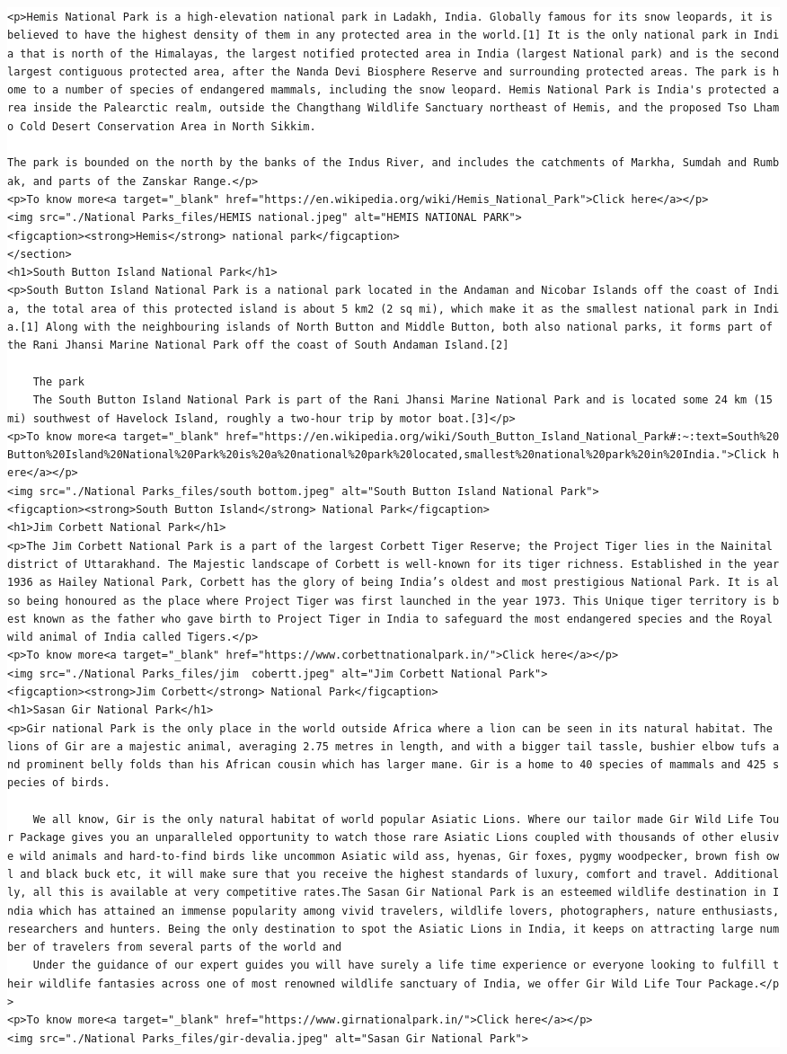     <p>Hemis National Park is a high-elevation national park in Ladakh, India. Globally famous for its snow leopards, it is believed to have the highest density of them in any protected area in the world.[1] It is the only national park in India that is north of the Himalayas, the largest notified protected area in India (largest National park) and is the second largest contiguous protected area, after the Nanda Devi Biosphere Reserve and surrounding protected areas. The park is home to a number of species of endangered mammals, including the snow leopard. Hemis National Park is India's protected area inside the Palearctic realm, outside the Changthang Wildlife Sanctuary northeast of Hemis, and the proposed Tso Lhamo Cold Desert Conservation Area in North Sikkim.

    The park is bounded on the north by the banks of the Indus River, and includes the catchments of Markha, Sumdah and Rumbak, and parts of the Zanskar Range.</p>
    <p>To know more<a target="_blank" href="https://en.wikipedia.org/wiki/Hemis_National_Park">Click here</a></p>
    <img src="./National Parks_files/HEMIS national.jpeg" alt="HEMIS NATIONAL PARK">
    <figcaption><strong>Hemis</strong> national park</figcaption>
    </section>
    <h1>South Button Island National Park</h1>
    <p>South Button Island National Park is a national park located in the Andaman and Nicobar Islands off the coast of India, the total area of this protected island is about 5 km2 (2 sq mi), which make it as the smallest national park in India.[1] Along with the neighbouring islands of North Button and Middle Button, both also national parks, it forms part of the Rani Jhansi Marine National Park off the coast of South Andaman Island.[2]

        The park
        The South Button Island National Park is part of the Rani Jhansi Marine National Park and is located some 24 km (15 mi) southwest of Havelock Island, roughly a two-hour trip by motor boat.[3]</p>
    <p>To know more<a target="_blank" href="https://en.wikipedia.org/wiki/South_Button_Island_National_Park#:~:text=South%20Button%20Island%20National%20Park%20is%20a%20national%20park%20located,smallest%20national%20park%20in%20India.">Click here</a></p>
    <img src="./National Parks_files/south bottom.jpeg" alt="South Button Island National Park">
    <figcaption><strong>South Button Island</strong> National Park</figcaption>
    <h1>Jim Corbett National Park</h1>
    <p>The Jim Corbett National Park is a part of the largest Corbett Tiger Reserve; the Project Tiger lies in the Nainital district of Uttarakhand. The Majestic landscape of Corbett is well-known for its tiger richness. Established in the year 1936 as Hailey National Park, Corbett has the glory of being India’s oldest and most prestigious National Park. It is also being honoured as the place where Project Tiger was first launched in the year 1973. This Unique tiger territory is best known as the father who gave birth to Project Tiger in India to safeguard the most endangered species and the Royal wild animal of India called Tigers.</p>
    <p>To know more<a target="_blank" href="https://www.corbettnationalpark.in/">Click here</a></p>
    <img src="./National Parks_files/jim  cobertt.jpeg" alt="Jim Corbett National Park">
    <figcaption><strong>Jim Corbett</strong> National Park</figcaption>
    <h1>Sasan Gir National Park</h1>
    <p>Gir national Park is the only place in the world outside Africa where a lion can be seen in its natural habitat. The lions of Gir are a majestic animal, averaging 2.75 metres in length, and with a bigger tail tassle, bushier elbow tufs and prominent belly folds than his African cousin which has larger mane. Gir is a home to 40 species of mammals and 425 species of birds.

        We all know, Gir is the only natural habitat of world popular Asiatic Lions. Where our tailor made Gir Wild Life Tour Package gives you an unparalleled opportunity to watch those rare Asiatic Lions coupled with thousands of other elusive wild animals and hard-to-find birds like uncommon Asiatic wild ass, hyenas, Gir foxes, pygmy woodpecker, brown fish owl and black buck etc, it will make sure that you receive the highest standards of luxury, comfort and travel. Additionally, all this is available at very competitive rates.The Sasan Gir National Park is an esteemed wildlife destination in India which has attained an immense popularity among vivid travelers, wildlife lovers, photographers, nature enthusiasts, researchers and hunters. Being the only destination to spot the Asiatic Lions in India, it keeps on attracting large number of travelers from several parts of the world and
        Under the guidance of our expert guides you will have surely a life time experience or everyone looking to fulfill their wildlife fantasies across one of most renowned wildlife sanctuary of India, we offer Gir Wild Life Tour Package.</p>
    <p>To know more<a target="_blank" href="https://www.girnationalpark.in/">Click here</a></p>
    <img src="./National Parks_files/gir-devalia.jpeg" alt="Sasan Gir National Park">